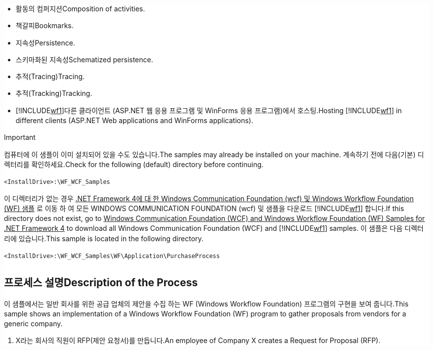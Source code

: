 - <span data-ttu-id="7fbef-112">활동의 컴퍼지션</span><span class="sxs-lookup"><span data-stu-id="7fbef-112">Composition of activities.</span></span>

- <span data-ttu-id="7fbef-113">책갈피</span><span class="sxs-lookup"><span data-stu-id="7fbef-113">Bookmarks.</span></span>

- <span data-ttu-id="7fbef-114">지속성</span><span class="sxs-lookup"><span data-stu-id="7fbef-114">Persistence.</span></span>

- <span data-ttu-id="7fbef-115">스키마화된 지속성</span><span class="sxs-lookup"><span data-stu-id="7fbef-115">Schematized persistence.</span></span>

- <span data-ttu-id="7fbef-116">추적(Tracing)</span><span class="sxs-lookup"><span data-stu-id="7fbef-116">Tracing.</span></span>

- <span data-ttu-id="7fbef-117">추적(Tracking)</span><span class="sxs-lookup"><span data-stu-id="7fbef-117">Tracking.</span></span>

- <span data-ttu-id="7fbef-118">[!INCLUDE[wf1](../../../../includes/wf1-md.md)]다른 클라이언트 (ASP.NET 웹 응용 프로그램 및 WinForms 응용 프로그램)에서 호스팅.</span><span class="sxs-lookup"><span data-stu-id="7fbef-118">Hosting [!INCLUDE[wf1](../../../../includes/wf1-md.md)] in different clients (ASP.NET Web applications and WinForms applications).</span></span>

> [!IMPORTANT]
> <span data-ttu-id="7fbef-119">컴퓨터에 이 샘플이 이미 설치되어 있을 수도 있습니다.</span><span class="sxs-lookup"><span data-stu-id="7fbef-119">The samples may already be installed on your machine.</span></span> <span data-ttu-id="7fbef-120">계속하기 전에 다음(기본) 디렉터리를 확인하세요.</span><span class="sxs-lookup"><span data-stu-id="7fbef-120">Check for the following (default) directory before continuing.</span></span>  
>
> `<InstallDrive>:\WF_WCF_Samples`  
>
> <span data-ttu-id="7fbef-121">이 디렉터리가 없는 경우 [.NET Framework 4에 대 한 Windows Communication Foundation (wcf) 및 Windows Workflow Foundation (WF) 샘플](https://www.microsoft.com/download/details.aspx?id=21459) 로 이동 하 여 모든 WINDOWS COMMUNICATION FOUNDATION (wcf) 및 샘플을 다운로드 [!INCLUDE[wf1](../../../../includes/wf1-md.md)] 합니다.</span><span class="sxs-lookup"><span data-stu-id="7fbef-121">If this directory does not exist, go to [Windows Communication Foundation (WCF) and Windows Workflow Foundation (WF) Samples for .NET Framework 4](https://www.microsoft.com/download/details.aspx?id=21459) to download all Windows Communication Foundation (WCF) and [!INCLUDE[wf1](../../../../includes/wf1-md.md)] samples.</span></span> <span data-ttu-id="7fbef-122">이 샘플은 다음 디렉터리에 있습니다.</span><span class="sxs-lookup"><span data-stu-id="7fbef-122">This sample is located in the following directory.</span></span>  
>
> `<InstallDrive>:\WF_WCF_Samples\WF\Application\PurchaseProcess`  
  
## <a name="description-of-the-process"></a><span data-ttu-id="7fbef-123">프로세스 설명</span><span class="sxs-lookup"><span data-stu-id="7fbef-123">Description of the Process</span></span>  

 <span data-ttu-id="7fbef-124">이 샘플에서는 일반 회사를 위한 공급 업체의 제안을 수집 하는 WF (Windows Workflow Foundation) 프로그램의 구현을 보여 줍니다.</span><span class="sxs-lookup"><span data-stu-id="7fbef-124">This sample shows an implementation of a Windows Workflow Foundation (WF) program to gather proposals from vendors for a generic company.</span></span>  
  
1. <span data-ttu-id="7fbef-125">X라는 회사의 직원이 RFP(제안 요청서)를 만듭니다.</span><span class="sxs-lookup"><span data-stu-id="7fbef-125">An employee of Company X creates a Request for Proposal (RFP).</span></span>  
  